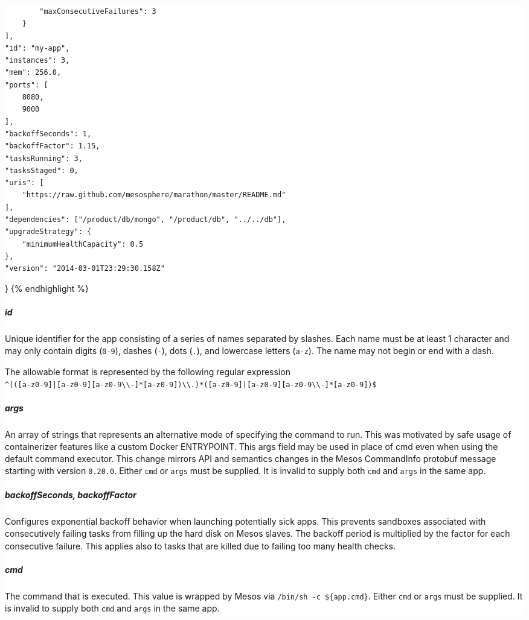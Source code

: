             "maxConsecutiveFailures": 3
        }
    ],
    "id": "my-app",
    "instances": 3,
    "mem": 256.0,
    "ports": [
        8080,
        9000
    ],
    "backoffSeconds": 1,
    "backoffFactor": 1.15,
    "tasksRunning": 3, 
    "tasksStaged": 0, 
    "uris": [
        "https://raw.github.com/mesosphere/marathon/master/README.md"
    ],
    "dependencies": ["/product/db/mongo", "/product/db", "../../db"],
    "upgradeStrategy": {
        "minimumHealthCapacity": 0.5
    },
    "version": "2014-03-01T23:29:30.158Z"
}
{% endhighlight %}

##### id

Unique identifier for the app consisting of a series of names separated by slashes.
Each name must be at least 1 character and may
only contain digits (`0-9`), dashes (`-`), dots (`.`), and lowercase letters
(`a-z`). The name may not begin or end with a dash.

The allowable format is represented by the following regular expression  
`^(([a-z0-9]|[a-z0-9][a-z0-9\\-]*[a-z0-9])\\.)*([a-z0-9]|[a-z0-9][a-z0-9\\-]*[a-z0-9])$`

##### args

An array of strings that represents an alternative mode of specifying the command to run. This was motivated by safe usage of containerizer features like a custom Docker ENTRYPOINT. This args field may be used in place of cmd even when using the default command executor. This change mirrors API and semantics changes in the Mesos CommandInfo protobuf message starting with version `0.20.0`.  Either `cmd` or `args` must be supplied. It is invalid to supply both `cmd` and `args` in the same app.

##### backoffSeconds, backoffFactor

Configures exponential backoff behavior when launching potentially sick apps.
This prevents sandboxes associated with consecutively failing tasks from
filling up the hard disk on Mesos slaves. The backoff period is multiplied by
the factor for each consecutive failure.  This applies also to tasks that are
killed due to failing too many health checks.

##### cmd

The command that is executed.  This value is wrapped by Mesos via `/bin/sh -c ${app.cmd}`.  Either `cmd` or `args` must be supplied. It is invalid to supply both `cmd` and `args` in the same app.
